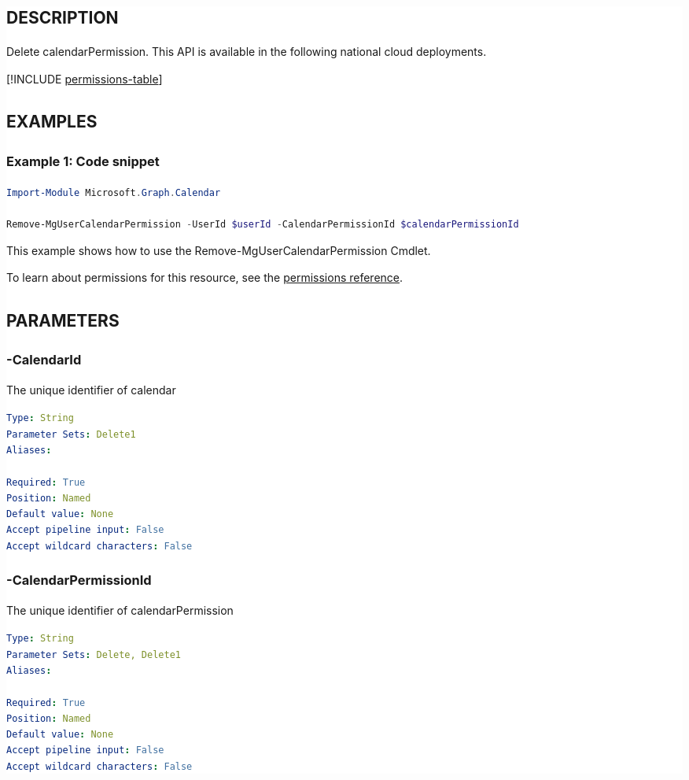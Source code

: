 ## DESCRIPTION
Delete calendarPermission.
This API is available in the following national cloud deployments.

[!INCLUDE [permissions-table](~/../graphref/api-reference/v1.0/includes/permissions/calendarpermission-delete.md)]

## EXAMPLES
### Example 1: Code snippet

```powershell
Import-Module Microsoft.Graph.Calendar

Remove-MgUserCalendarPermission -UserId $userId -CalendarPermissionId $calendarPermissionId
```
This example shows how to use the Remove-MgUserCalendarPermission Cmdlet.

To learn about permissions for this resource, see the [permissions reference](/graph/permissions-reference).


## PARAMETERS

### -CalendarId
The unique identifier of calendar

```yaml
Type: String
Parameter Sets: Delete1
Aliases:

Required: True
Position: Named
Default value: None
Accept pipeline input: False
Accept wildcard characters: False
```

### -CalendarPermissionId
The unique identifier of calendarPermission

```yaml
Type: String
Parameter Sets: Delete, Delete1
Aliases:

Required: True
Position: Named
Default value: None
Accept pipeline input: False
Accept wildcard characters: False
```
